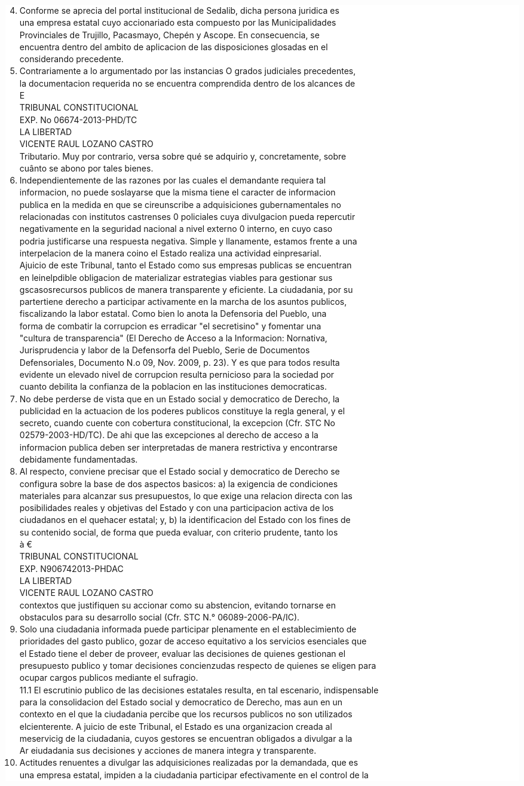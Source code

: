 4. Conforme se aprecia del portal institucional de Sedalib, dicha persona juridica es  
una empresa estatal cuyo accionariado esta compuesto por las Municipalidades  
Provinciales de Trujillo, Pacasmayo, Chepén y Ascope. En consecuencia, se  
encuentra dentro del ambito de aplicacion de las disposiciones glosadas en el  
considerando precedente.  
5. Contrariamente a lo argumentado por las instancias O grados judiciales precedentes,  
la documentacion requerida no se encuentra comprendida dentro de los alcances de  
E  
TRIBUNAL CONSTITUCIONAL  
EXP. No 06674-2013-PHD/TC  
LA LIBERTAD  
VICENTE RAUL LOZANO CASTRO  
Tributario. Muy por contrario, versa sobre qué se adquirio y, concretamente, sobre  
cuânto se abono por tales bienes.  
6. Independientemente de las razones por las cuales el demandante requiera tal  
informacion, no puede soslayarse que la misma tiene el caracter de informacion  
publica en la medida en que se cireunscribe a adquisiciones gubernamentales no  
relacionadas con institutos castrenses 0 policiales cuya divulgacion pueda repercutir  
negativamente en la seguridad nacional a nivel externo 0 interno, en cuyo caso  
podria justificarse una respuesta negativa. Simple y llanamente, estamos frente a una  
interpelacion de la manera coino el Estado realiza una actividad einpresarial.  
Ajuicio de este Tribunal, tanto el Estado como sus empresas publicas se encuentran  
en leinelpdible obligacion de materializar estrategias viables para gestionar sus  
gscasosrecursos publicos de manera transparente y eficiente. La ciudadania, por su  
partertiene derecho a participar activamente en la marcha de los asuntos publicos,  
fiscalizando la labor estatal. Como bien lo anota la Defensoria del Pueblo, una  
forma de combatir la corrupcion es erradicar "el secretisino" y fomentar una  
"cultura de transparencia" (El Derecho de Acceso a la Informacion: Nornativa,  
Jurisprudencia y labor de la Defensorfa del Pueblo, Serie de Documentos  
Defensoriales, Documento N.o 09, Nov. 2009, p. 23). Y es que para todos resulta  
evidente un elevado nivel de corrupcion resulta pernicioso para la sociedad por  
cuanto debilita la confianza de la poblacion en las instituciones democraticas.  
8. No debe perderse de vista que en un Estado social y democratico de Derecho, la  
publicidad en la actuacion de los poderes publicos constituye la regla general, y el  
secreto, cuando cuente con cobertura constitucional, la excepcion (Cfr. STC No  
02579-2003-HD/TC). De ahi que las excepciones al derecho de acceso a la  
informacion publica deben ser interpretadas de manera restrictiva y encontrarse  
debidamente fundamentadas.  
9. Al respecto, conviene precisar que el Estado social y democratico de Derecho se  
configura sobre la base de dos aspectos basicos: a) la exigencia de condiciones  
materiales para alcanzar sus presupuestos, lo que exige una relacion directa con las  
posibilidades reales y objetivas del Estado y con una participacion activa de los  
ciudadanos en el quehacer estatal; y, b) la identificacion del Estado con los fines de  
su contenido social, de forma que pueda evaluar, con criterio prudente, tanto los  
à €  
TRIBUNAL CONSTITUCIONAL  
EXP. N906742013-PHDAC  
LA LIBERTAD  
VICENTE RAUL LOZANO CASTRO  
contextos que justifiquen su accionar como su abstencion, evitando tornarse en  
obstaculos para su desarrollo social (Cfr. STC N.° 06089-2006-PA/IC).  
10. Solo una ciudadania informada puede participar plenamente en el establecimiento de  
prioridades del gasto publico, gozar de acceso equitativo a los servicios esenciales que  
el Estado tiene el deber de proveer, evaluar las decisiones de quienes gestionan el  
presupuesto publico y tomar decisiones concienzudas respecto de quienes se eligen para  
ocupar cargos publicos mediante el sufragio.  
11.1 El escrutinio publico de las decisiones estatales resulta, en tal escenario, indispensable  
para la consolidacion del Estado social y democratico de Derecho, mas aun en un  
contexto en el que la ciudadania percibe que los recursos publicos no son utilizados  
elcienterente. A juicio de este Tribunal, el Estado es una organizacion creada al  
meservicig de la ciudadania, cuyos gestores se encuentran obligados a divulgar a la  
Ar eiudadania sus decisiones y acciones de manera integra y transparente.  
12. Actitudes renuentes a divulgar las adquisiciones realizadas por la demandada, que es  
una empresa estatal, impiden a la ciudadania participar efectivamente en el control de la  